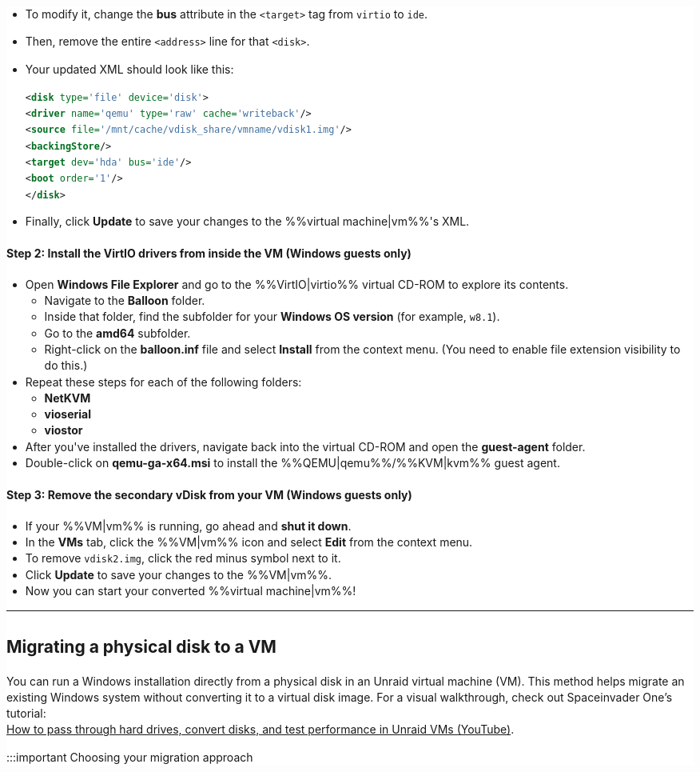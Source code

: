 - To modify it, change the **bus** attribute in the `<target>` tag from `virtio` to `ide`.
- Then, remove the entire `<address>` line for that `<disk>`.
- Your updated XML should look like this:

   ```xml
   <disk type='file' device='disk'>
   <driver name='qemu' type='raw' cache='writeback'/>
   <source file='/mnt/cache/vdisk_share/vmname/vdisk1.img'/>
   <backingStore/>
   <target dev='hda' bus='ide'/>
   <boot order='1'/>
   </disk>
   ```

- Finally, click **Update** to save your changes to the %%virtual machine|vm%%'s XML.

<h4>Step 2: Install the VirtIO drivers from inside the VM (Windows guests only)</h4>

- Open **Windows File Explorer** and go to the %%VirtIO|virtio%% virtual CD-ROM to explore its contents.
  - Navigate to the **Balloon** folder.
  - Inside that folder, find the subfolder for your **Windows OS version** (for example, `w8.1`).
  - Go to the **amd64** subfolder.
  - Right-click on the **balloon.inf** file and select **Install** from the context menu. (You need to enable file extension visibility to do this.)
- Repeat these steps for each of the following folders:
  - **NetKVM**
  - **vioserial**
  - **viostor**
- After you've installed the drivers, navigate back into the virtual CD-ROM and open the **guest-agent** folder.
- Double-click on **qemu-ga-x64.msi** to install the %%QEMU|qemu%%/%%KVM|kvm%% guest agent.

<h4>Step 3: Remove the secondary vDisk from your VM (Windows guests only)</h4>

- If your %%VM|vm%% is running, go ahead and **shut it down**.
- In the **VMs** tab, click the %%VM|vm%% icon and select **Edit** from the context menu.
- To remove `vdisk2.img`, click the red minus symbol next to it.
- Click **Update** to save your changes to the %%VM|vm%%.
- Now you can start your converted %%virtual machine|vm%%!

</TabItem>
</Tabs>

---

## Migrating a physical disk to a VM

You can run a Windows installation directly from a physical disk in an Unraid virtual machine (VM). This method helps migrate an existing Windows system without converting it to a virtual disk image. For a visual walkthrough, check out Spaceinvader One’s tutorial:  
[How to pass through hard drives, convert disks, and test performance in Unraid VMs (YouTube)](https://www.youtube.com/watch?v=QaB9HhpbDAI).

:::important Choosing your migration approach
